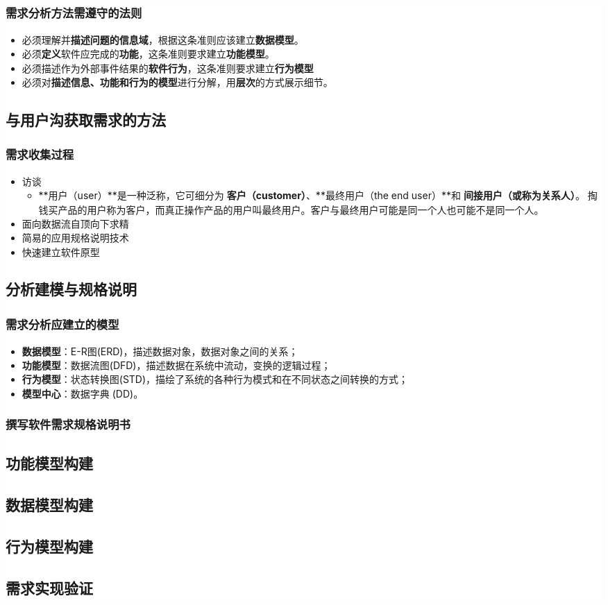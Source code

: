 ### 需求分析方法需遵守的法则
- 必须理解并**描述问题的信息域**，根据这条准则应该建立**数据模型**。
- 必须**定义**软件应完成的**功能**，这条准则要求建立**功能模型**。
- 必须描述作为外部事件结果的**软件行为**，这条准则要求建立**行为模型**
- 必须对**描述信息、功能和行为的模型**进行分解，用**层次**的方式展示细节。


## 与用户沟获取需求的方法
### 需求收集过程
- 访谈
    - **用户（user）**是一种泛称，它可细分为 **客户（customer）**、**最终用户（the end user）**和 **间接用户（或称为关系人）**。
        掏钱买产品的用户称为客户，而真正操作产品的用户叫最终用户。客户与最终用户可能是同一个人也可能不是同一个人。
- 面向数据流自顶向下求精
- 简易的应用规格说明技术
- 快速建立软件原型

## 分析建模与规格说明
### 需求分析应建立的模型
- **数据模型**：E-R图(ERD)，描述数据对象，数据对象之间的关系；
- **功能模型**：数据流图(DFD)，描述数据在系统中流动，变换的逻辑过程；
- **行为模型**：状态转换图(STD)，描绘了系统的各种行为模式和在不同状态之间转换的方式；
- **模型中心**：数据字典 (DD)。

### 撰写软件需求规格说明书

## 功能模型构建

## 数据模型构建

## 行为模型构建

## 需求实现验证